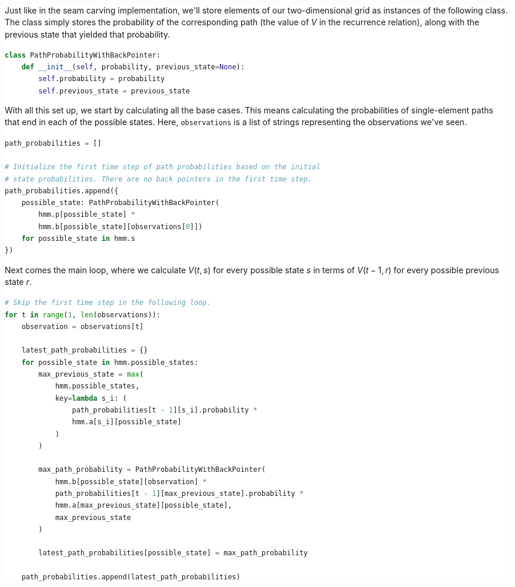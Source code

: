 Just like in the seam carving implementation, we'll store elements of our two-dimensional grid as instances of the following class. The class simply stores the probability of the corresponding path (the value of $V$ in the recurrence relation), along with the previous state that yielded that probability.

```python
class PathProbabilityWithBackPointer:
    def __init__(self, probability, previous_state=None):
        self.probability = probability
        self.previous_state = previous_state
```

With all this set up, we start by calculating all the base cases. This means calculating the probabilities of single-element paths that end in each of the possible states. Here, `observations` is a list of strings representing the observations we've seen.

```python
path_probabilities = []

# Initialize the first time step of path probabilities based on the initial
# state probabilities. There are no back pointers in the first time step.
path_probabilities.append({
    possible_state: PathProbabilityWithBackPointer(
        hmm.p[possible_state] *
        hmm.b[possible_state][observations[0]])
    for possible_state in hmm.s
})
```

Next comes the main loop, where we calculate $V(t, s)$ for every possible state $s$ in terms of $V(t - 1, r)$ for every possible previous state $r$.

```python
# Skip the first time step in the following loop.
for t in range(1, len(observations)):
    observation = observations[t]

    latest_path_probabilities = {}
    for possible_state in hmm.possible_states:
        max_previous_state = max(
            hmm.possible_states,
            key=lambda s_i: (
                path_probabilities[t - 1][s_i].probability *
                hmm.a[s_i][possible_state]
            )
        )

        max_path_probability = PathProbabilityWithBackPointer(
            hmm.b[possible_state][observation] *
            path_probabilities[t - 1][max_previous_state].probability *
            hmm.a[max_previous_state][possible_state],
            max_previous_state
        )

        latest_path_probabilities[possible_state] = max_path_probability

    path_probabilities.append(latest_path_probabilities)
```
